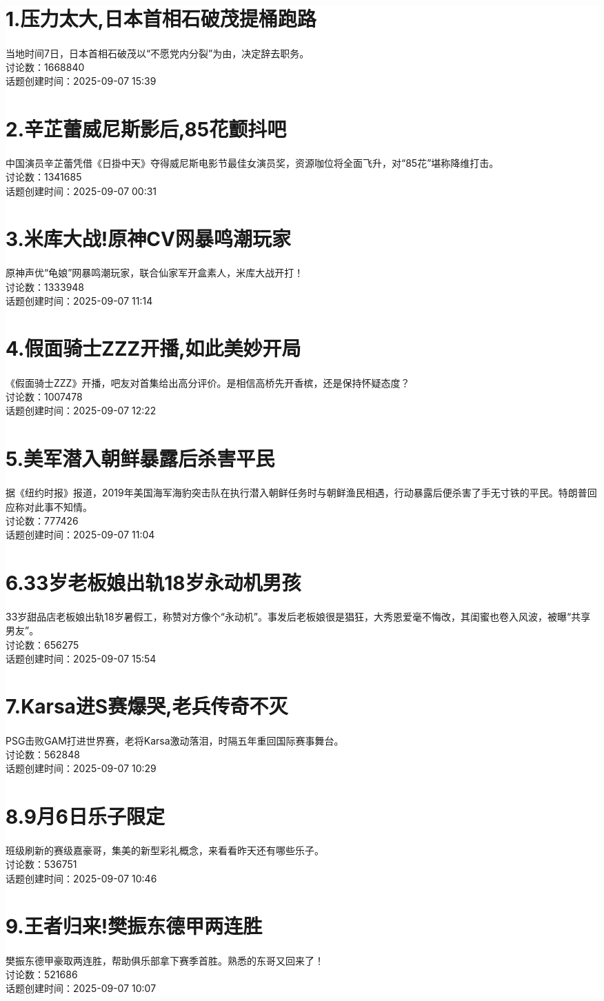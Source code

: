# 1.压力太大,日本首相石破茂提桶跑路  
当地时间7日，日本首相石破茂以“不愿党内分裂”为由，决定辞去职务。  
讨论数：1668840  
话题创建时间：2025-09-07 15:39

# 2.辛芷蕾威尼斯影后,85花颤抖吧  
中国演员辛芷蕾凭借《日掛中天》夺得威尼斯电影节最佳女演员奖，资源咖位将全面飞升，对“85花”堪称降维打击。  
讨论数：1341685  
话题创建时间：2025-09-07 00:31

# 3.米库大战!原神CV网暴鸣潮玩家  
原神声优“龟娘”网暴鸣潮玩家，联合仙家军开盒素人，米库大战开打！  
讨论数：1333948  
话题创建时间：2025-09-07 11:14

# 4.假面骑士ZZZ开播,如此美妙开局  
《假面骑士ZZZ》开播，吧友对首集给出高分评价。是相信高桥先开香槟，还是保持怀疑态度？  
讨论数：1007478  
话题创建时间：2025-09-07 12:22

# 5.美军潜入朝鲜暴露后杀害平民  
据《纽约时报》报道，2019年美国海军海豹突击队在执行潜入朝鲜任务时与朝鲜渔民相遇，行动暴露后便杀害了手无寸铁的平民。特朗普回应称对此事不知情。  
讨论数：777426  
话题创建时间：2025-09-07 11:04

# 6.33岁老板娘出轨18岁永动机男孩  
33岁甜品店老板娘出轨18岁暑假工，称赞对方像个“永动机”。事发后老板娘很是猖狂，大秀恩爱毫不悔改，其闺蜜也卷入风波，被曝“共享男友”。  
讨论数：656275  
话题创建时间：2025-09-07 15:54

# 7.Karsa进S赛爆哭,老兵传奇不灭  
PSG击败GAM打进世界赛，老将Karsa激动落泪，时隔五年重回国际赛事舞台。  
讨论数：562848  
话题创建时间：2025-09-07 10:29

# 8.9月6日乐子限定  
班级刷新的赛级嘉豪哥，集美的新型彩礼概念，来看看昨天还有哪些乐子。  
讨论数：536751  
话题创建时间：2025-09-07 10:46

# 9.王者归来!樊振东德甲两连胜  
樊振东德甲豪取两连胜，帮助俱乐部拿下赛季首胜。熟悉的东哥又回来了！  
讨论数：521686  
话题创建时间：2025-09-07 10:07
